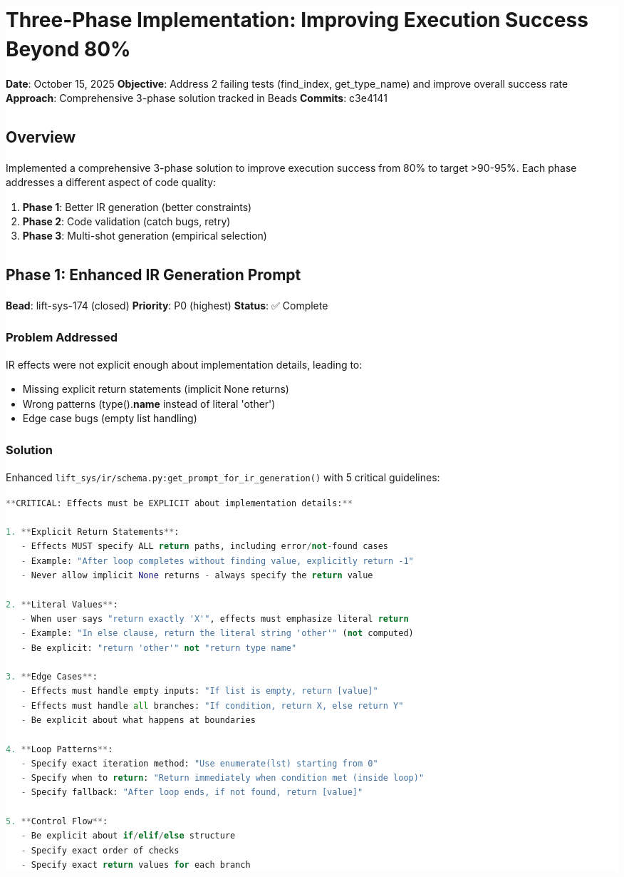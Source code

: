 # Three-Phase Implementation: Improving Execution Success Beyond 80%

**Date**: October 15, 2025
**Objective**: Address 2 failing tests (find_index, get_type_name) and improve overall success rate
**Approach**: Comprehensive 3-phase solution tracked in Beads
**Commits**: c3e4141

## Overview

Implemented a comprehensive 3-phase solution to improve execution success from 80% to target >90-95%. Each phase addresses a different aspect of code quality:

1. **Phase 1**: Better IR generation (better constraints)
2. **Phase 2**: Code validation (catch bugs, retry)
3. **Phase 3**: Multi-shot generation (empirical selection)

## Phase 1: Enhanced IR Generation Prompt

**Bead**: lift-sys-174 (closed)
**Priority**: P0 (highest)
**Status**: ✅ Complete

### Problem Addressed

IR effects were not explicit enough about implementation details, leading to:
- Missing explicit return statements (implicit None returns)
- Wrong patterns (type().__name__ instead of literal 'other')
- Edge case bugs (empty list handling)

### Solution

Enhanced `lift_sys/ir/schema.py:get_prompt_for_ir_generation()` with 5 critical guidelines:

```python
**CRITICAL: Effects must be EXPLICIT about implementation details:**

1. **Explicit Return Statements**:
   - Effects MUST specify ALL return paths, including error/not-found cases
   - Example: "After loop completes without finding value, explicitly return -1"
   - Never allow implicit None returns - always specify the return value

2. **Literal Values**:
   - When user says "return exactly 'X'", effects must emphasize literal return
   - Example: "In else clause, return the literal string 'other'" (not computed)
   - Be explicit: "return 'other'" not "return type name"

3. **Edge Cases**:
   - Effects must handle empty inputs: "If list is empty, return [value]"
   - Effects must handle all branches: "If condition, return X, else return Y"
   - Be explicit about what happens at boundaries

4. **Loop Patterns**:
   - Specify exact iteration method: "Use enumerate(lst) starting from 0"
   - Specify when to return: "Return immediately when condition met (inside loop)"
   - Specify fallback: "After loop ends, if not found, return [value]"

5. **Control Flow**:
   - Be explicit about if/elif/else structure
   - Specify exact order of checks
   - Specify exact return values for each branch
```
